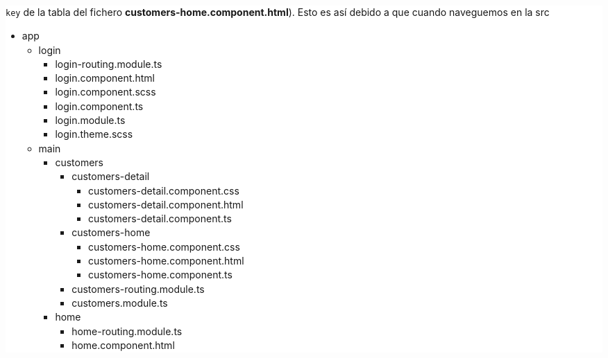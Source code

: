 ```key``` de la tabla del fichero **customers-home.component.html**). Esto es así debido a que cuando naveguemos en la
    src
    <ul>
      <li data-jstree='{"icon":"{{ base_path }}/assets/jstree/fa-folder-open.svg"}'>
      app
      <ul>
        <li data-jstree='{"icon":"{{ base_path }}/assets/jstree/fa-folder-open.svg"}'>
        login
        <ul>
          <li data-jstree='{"icon":"{{ base_path }}/assets/jstree/fa-file.svg"}'>login-routing.module.ts</li>
          <li data-jstree='{"icon":"{{ base_path }}/assets/jstree/fa-file.svg"}'>login.component.html</li>
          <li data-jstree='{"icon":"{{ base_path }}/assets/jstree/fa-file.svg"}'>login.component.scss</li>
          <li data-jstree='{"icon":"{{ base_path }}/assets/jstree/fa-file.svg"}'>login.component.ts</li>
          <li data-jstree='{"icon":"{{ base_path }}/assets/jstree/fa-file.svg"}'>login.module.ts</li>
          <li data-jstree='{"icon":"{{ base_path }}/assets/jstree/fa-file.svg"}'>login.theme.scss</li>
        </ul>
        </li>
        <li data-jstree='{"icon":"{{ base_path }}/assets/jstree/fa-folder-open.svg"}'>
        main
        <ul>
          <li data-jstree='{"icon":"{{ base_path }}/assets/jstree/fa-folder-open.svg"}'>
          customers
          <ul>
            <li data-jstree='{"icon":"{{ base_path }}/assets/jstree/fa-folder-open.svg"}'>
            customers-detail
            <ul>
              <li data-jstree='{"icon":"{{ base_path }}/assets/jstree/fa-file.svg"}'>customers-detail.component.css</li>
              <li data-jstree='{"selected": true, "icon":"{{ base_path }}/assets/jstree/fa-file.svg"}'>customers-detail.component.html</li>
              <li data-jstree='{"icon":"{{ base_path }}/assets/jstree/fa-file.svg"}'>customers-detail.component.ts</li>
            </ul>
            </li>
            <li data-jstree='{"icon":"{{ base_path }}/assets/jstree/fa-folder-open.svg"}'>
            customers-home
            <ul>
              <li data-jstree='{"icon":"{{ base_path }}/assets/jstree/fa-file.svg"}'>customers-home.component.css</li>
              <li data-jstree='{"selected": true, "icon":"{{ base_path }}/assets/jstree/fa-file.svg"}'>customers-home.component.html</li>
              <li data-jstree='{"icon":"{{ base_path }}/assets/jstree/fa-file.svg"}'>customers-home.component.ts</li>
            </ul>
            </li>
            <li data-jstree='{"icon":"{{ base_path }}/assets/jstree/fa-file.svg"}'>customers-routing.module.ts</li>
            <li data-jstree='{"icon":"{{ base_path }}/assets/jstree/fa-file.svg"}'>customers.module.ts</li>
          </ul>
          </li>
          <li data-jstree='{"icon":"{{ base_path }}/assets/jstree/fa-folder-open.svg"}'>
          home
          <ul>
            <li data-jstree='{"icon":"{{ base_path }}/assets/jstree/fa-file.svg"}'>home-routing.module.ts</li>
            <li data-jstree='{"icon":"{{ base_path }}/assets/jstree/fa-file.svg"}'>home.component.html</li>
```